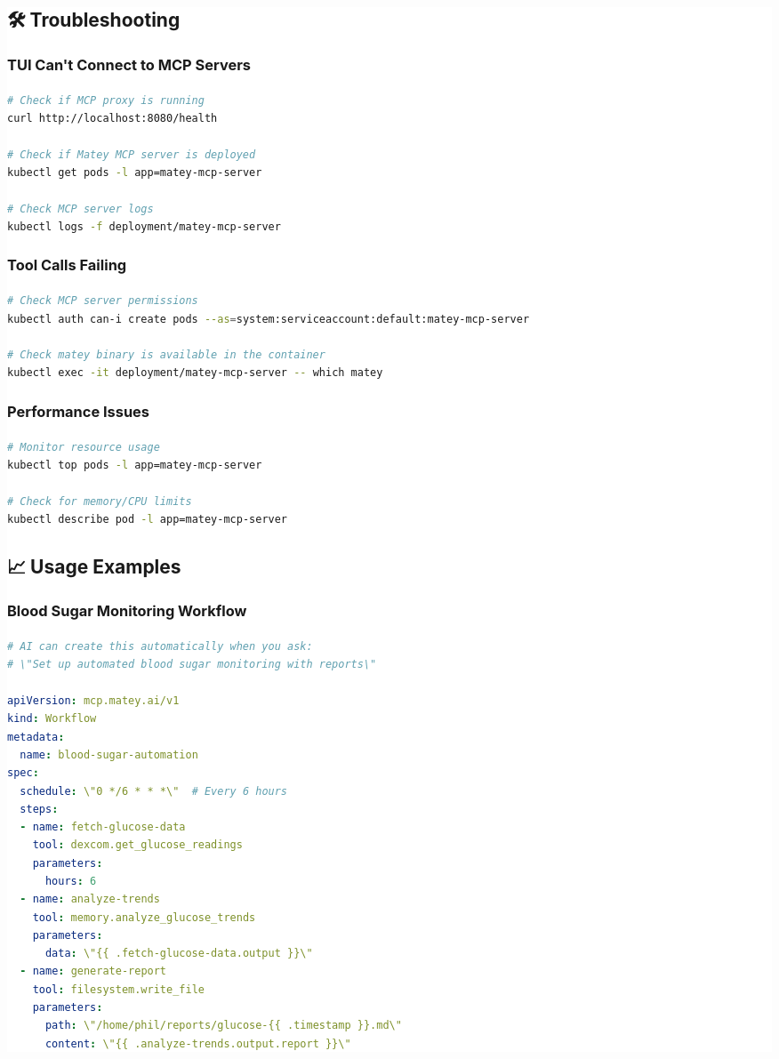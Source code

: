 ## 🛠️ Troubleshooting

### TUI Can't Connect to MCP Servers
```bash
# Check if MCP proxy is running
curl http://localhost:8080/health

# Check if Matey MCP server is deployed
kubectl get pods -l app=matey-mcp-server

# Check MCP server logs
kubectl logs -f deployment/matey-mcp-server
```

### Tool Calls Failing
```bash
# Check MCP server permissions
kubectl auth can-i create pods --as=system:serviceaccount:default:matey-mcp-server

# Check matey binary is available in the container
kubectl exec -it deployment/matey-mcp-server -- which matey
```

### Performance Issues
```bash
# Monitor resource usage
kubectl top pods -l app=matey-mcp-server

# Check for memory/CPU limits
kubectl describe pod -l app=matey-mcp-server
```

## 📈 Usage Examples

### Blood Sugar Monitoring Workflow
```yaml
# AI can create this automatically when you ask:
# \"Set up automated blood sugar monitoring with reports\"

apiVersion: mcp.matey.ai/v1
kind: Workflow
metadata:
  name: blood-sugar-automation
spec:
  schedule: \"0 */6 * * *\"  # Every 6 hours
  steps:
  - name: fetch-glucose-data
    tool: dexcom.get_glucose_readings
    parameters:
      hours: 6
  - name: analyze-trends
    tool: memory.analyze_glucose_trends
    parameters:
      data: \"{{ .fetch-glucose-data.output }}\"
  - name: generate-report
    tool: filesystem.write_file
    parameters:
      path: \"/home/phil/reports/glucose-{{ .timestamp }}.md\"
      content: \"{{ .analyze-trends.output.report }}\"
```
